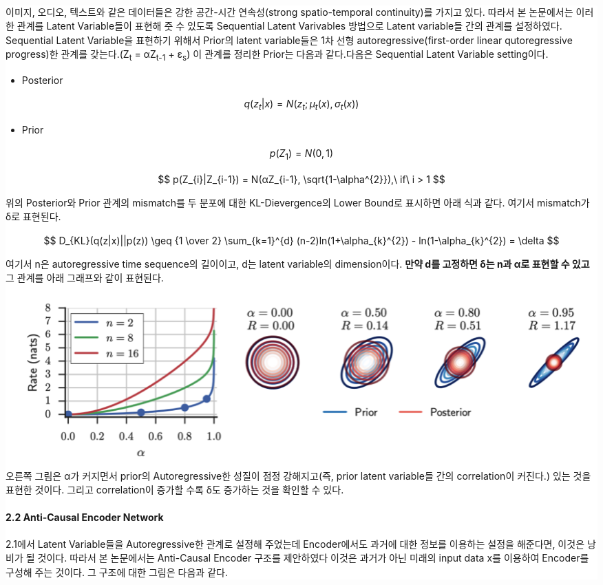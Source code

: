 이미지, 오디오, 텍스트와 같은 데이터들은 강한 공간-시간 연속성(strong spatio-temporal continuity)를 가지고 있다. 따라서 본 논문에서는 이러한 관계를 Latent Variable들이 표현해 줏 수 있도록 Sequential Latent Varivables 방법으로 Latent variable들 간의 관계를 설정하였다. Sequential Latent Variable을 표현하기 위해서 Prior의 latent variable들은 1차 선형 autoregressive(first-order linear qutoregressive progress)한 관계를 갖는다.(Z<sub>t</sub> = αZ<sub>t-1</sub> + ε<sub>s</sub>) 이 관계를 정리한 Prior는 다음과 같다.다음은 Sequential Latent Variable setting이다.

- Posterior

$$
q(z_{t}|x) = N(z_{t}; \mu_{t}(x), \sigma_{t}(x))
$$

- Prior  

$$
p(Z_{1}) = N(0, 1)
$$

$$
p(Z_{i}|Z_{i-1}) = N(αZ_{i-1}, \sqrt{1-\alpha^{2}}),\ if\ i > 1
$$

위의 Posterior와 Prior 관계의 mismatch를 두 분포에 대한 KL-Dievergence의 Lower Bound로 표시하면 아래 식과 같다. 여기서 mismatch가 δ로 표현된다.

$$
D_{KL}(q(z|x)||p(z)) \geq {1 \over 2} \sum_{k=1}^{d} (n-2)ln(1+\alpha_{k}^{2}) - ln(1-\alpha_{k}^{2}) = \delta
$$

여기서 n은 autoregressive time sequence의 길이이고, d는 latent variable의 dimension이다. **만약 d를 고정하면 δ는 n과 α로 표현할 수 있고** 그 관계를 아래 그래프와 같이 표현된다.

![Graph](/assets/DeltaVAEs_img/1_Graph.png)

오른쪽 그림은 α가 커지면서 prior의 Autoregressive한 성질이 점정 강해지고(즉, prior latent variable들 간의 correlation이 커진다.) 있는 것을 표현한 것이다. 그리고 correlation이 증가할 수록 δ도 증가하는 것을 확인할 수 있다.

#### 2.2 Anti-Causal Encoder Network

2.1에서 Latent Variable들을 Autoregressive한 관계로 설정해 주었는데 Encoder에서도 과거에 대한 정보를 이용하는 설정을 해준다면, 이것은 낭비가 될 것이다. 따라서 본 논문에서는 Anti-Causal Encoder 구조를 제안하였다 이것은 과거가 아닌 미래의 input data x를 이용하여 Encoder를 구성해 주는 것이다. 그 구조에 대한 그림은 다음과 같다.
